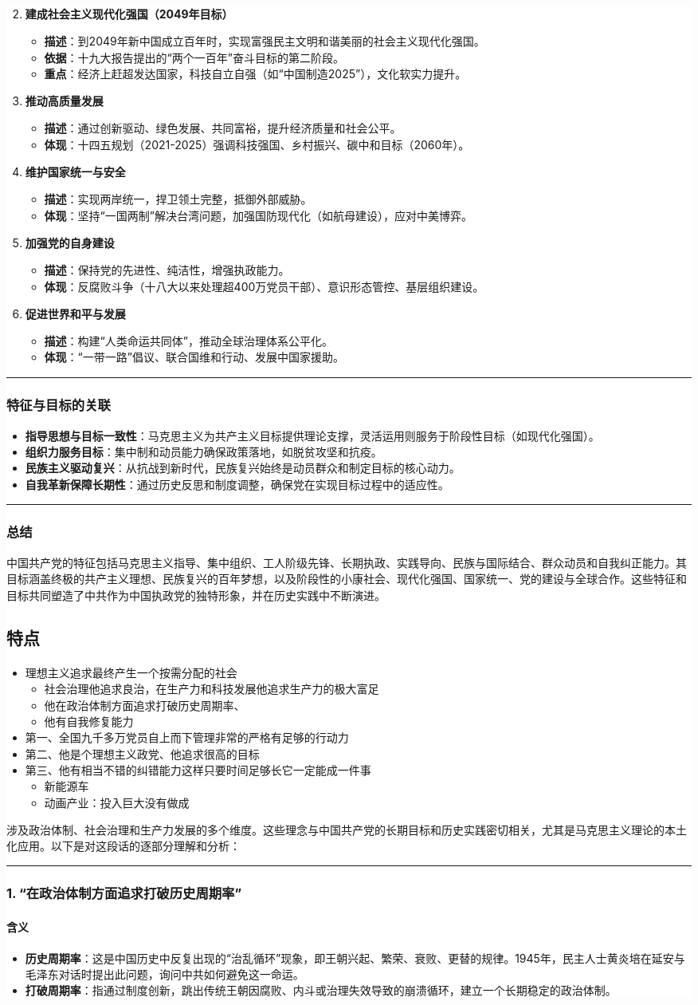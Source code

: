 2. **建成社会主义现代化强国（2049年目标）**
   - **描述**：到2049年新中国成立百年时，实现富强民主文明和谐美丽的社会主义现代化强国。
   - **依据**：十九大报告提出的“两个一百年”奋斗目标的第二阶段。
   - **重点**：经济上赶超发达国家，科技自立自强（如“中国制造2025”），文化软实力提升。

3. **推动高质量发展**
   - **描述**：通过创新驱动、绿色发展、共同富裕，提升经济质量和社会公平。
   - **体现**：十四五规划（2021-2025）强调科技强国、乡村振兴、碳中和目标（2060年）。

4. **维护国家统一与安全**
   - **描述**：实现两岸统一，捍卫领土完整，抵御外部威胁。
   - **体现**：坚持“一国两制”解决台湾问题，加强国防现代化（如航母建设），应对中美博弈。

5. **加强党的自身建设**
   - **描述**：保持党的先进性、纯洁性，增强执政能力。
   - **体现**：反腐败斗争（十八大以来处理超400万党员干部）、意识形态管控、基层组织建设。

6. **促进世界和平与发展**
   - **描述**：构建“人类命运共同体”，推动全球治理体系公平化。
   - **体现**：“一带一路”倡议、联合国维和行动、发展中国家援助。

---

### 特征与目标的关联
- **指导思想与目标一致性**：马克思主义为共产主义目标提供理论支撑，灵活运用则服务于阶段性目标（如现代化强国）。
- **组织力服务目标**：集中制和动员能力确保政策落地，如脱贫攻坚和抗疫。
- **民族主义驱动复兴**：从抗战到新时代，民族复兴始终是动员群众和制定目标的核心动力。
- **自我革新保障长期性**：通过历史反思和制度调整，确保党在实现目标过程中的适应性。

---

### 总结
中国共产党的特征包括马克思主义指导、集中组织、工人阶级先锋、长期执政、实践导向、民族与国际结合、群众动员和自我纠正能力。其目标涵盖终极的共产主义理想、民族复兴的百年梦想，以及阶段性的小康社会、现代化强国、国家统一、党的建设与全球合作。这些特征和目标共同塑造了中共作为中国执政党的独特形象，并在历史实践中不断演进。

## 特点

- 理想主义追求最终产生一个按需分配的社会
  *  社会治理他追求良治，在生产力和科技发展他追求生产力的极大富足
  *  他在政治体制方面追求打破历史周期率、
  *  他有自我修复能力
- 第一、全国九千多万党员自上而下管理非常的严格有足够的行动力
- 第二、他是个理想主义政党、他追求很高的目标
- 第三、他有相当不错的纠错能力这样只要时间足够长它一定能成一件事
  - 新能源车
  - 动画产业：投入巨大没有做成

涉及政治体制、社会治理和生产力发展的多个维度。这些理念与中国共产党的长期目标和历史实践密切相关，尤其是马克思主义理论的本土化应用。以下是对这段话的逐部分理解和分析：

---

### 1. “在政治体制方面追求打破历史周期率”
#### 含义
- **历史周期率**：这是中国历史中反复出现的“治乱循环”现象，即王朝兴起、繁荣、衰败、更替的规律。1945年，民主人士黄炎培在延安与毛泽东对话时提出此问题，询问中共如何避免这一命运。
- **打破周期率**：指通过制度创新，跳出传统王朝因腐败、内斗或治理失效导致的崩溃循环，建立一个长期稳定的政治体制。
